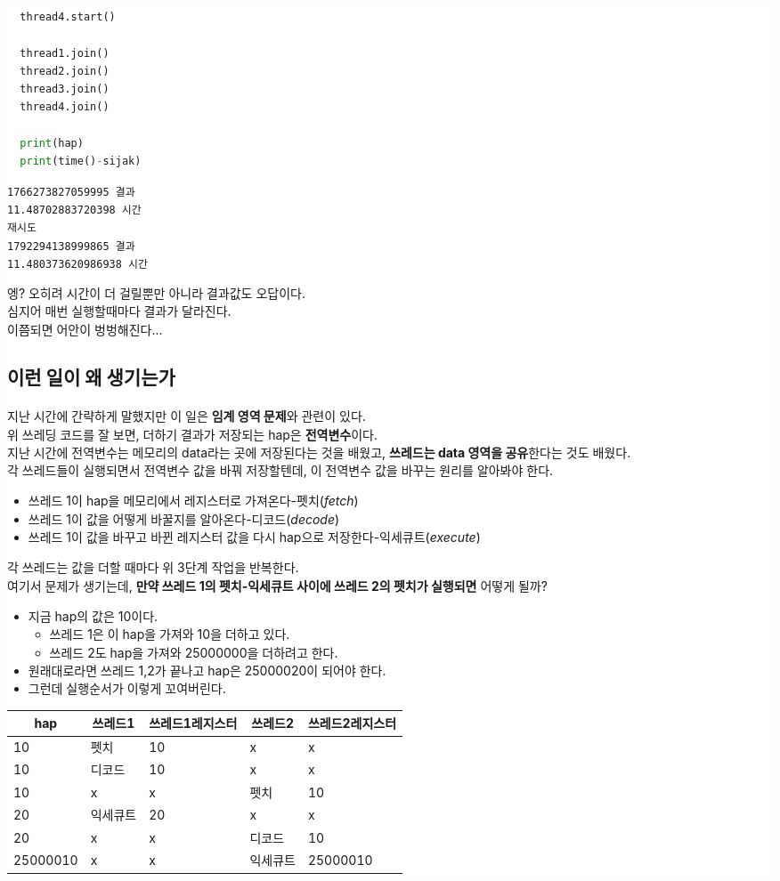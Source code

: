 ```python
  thread4.start()

  thread1.join()
  thread2.join()
  thread3.join()
  thread4.join()

  print(hap)
  print(time()-sijak)
```

```txt
1766273827059995 결과
11.48702883720398 시간
재시도
1792294138999865 결과
11.480373620986938 시간
```

엥? 오히려 시간이 더 걸릴뿐만 아니라 결과값도 오답이다.  
심지어 매번 실행할때마다 결과가 달라진다.  
이쯤되면 어안이 벙벙해진다...

## 이런 일이 왜 생기는가

지난 시간에 간략하게 말했지만 이 일은 **임계 영역 문제**와 관련이 있다.  
위 쓰레딩 코드를 잘 보면, 더하기 결과가 저장되는 hap은 **전역변수**이다.  
지난 시간에 전역변수는 메모리의 data라는 곳에 저장된다는 것을 배웠고, **쓰레드는 data 영역을 공유**한다는 것도 배웠다.  
각 쓰레드들이 실행되면서 전역변수 값을 바꿔 저장할텐데, 이 전역변수 값을 바꾸는 원리를 알아봐야 한다.

- 쓰레드 1이 hap을 메모리에서 레지스터로 가져온다-펫치(_fetch_)
- 쓰레드 1이 값을 어떻게 바꿀지를 알아온다-디코드(_decode_)
- 쓰레드 1이 값을 바꾸고 바뀐 레지스터 값을 다시 hap으로 저장한다-익세큐트(_execute_)

각 쓰레드는 값을 더할 때마다 위 3단계 작업을 반복한다.  
여기서 문제가 생기는데, **만약 쓰레드 1의 펫치-익세큐트 사이에 쓰레드 2의 펫치가 실행되면** 어떻게 될까?

- 지금 hap의 값은 10이다.
  - 쓰레드 1은 이 hap을 가져와 10을 더하고 있다.
  - 쓰레드 2도 hap을 가져와 25000000을 더하려고 한다.
- 원래대로라면 쓰레드 1,2가 끝나고 hap은 25000020이 되어야 한다.
- 그런데 실행순서가 이렇게 꼬여버린다.

| hap      | 쓰레드1  | 쓰레드1레지스터 | 쓰레드2  | 쓰레드2레지스터 |
| -------- | -------- | --------------- | -------- | --------------- |
| 10       | 펫치     | 10              | x        | x               |
| 10       | 디코드   | 10              | x        | x               |
| 10       | x        | x               | 펫치     | 10              |
| 20       | 익세큐트 | 20              | x        | x               |
| 20       | x        | x               | 디코드   | 10              |
| 25000010 | x        | x               | 익세큐트 | 25000010        |

